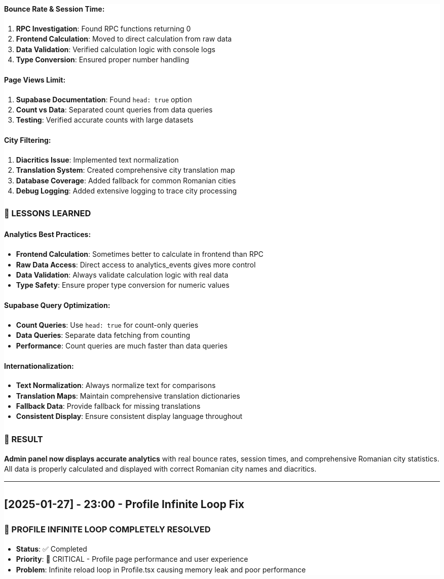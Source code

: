 #### **Bounce Rate & Session Time:**
1. **RPC Investigation**: Found RPC functions returning 0
2. **Frontend Calculation**: Moved to direct calculation from raw data
3. **Data Validation**: Verified calculation logic with console logs
4. **Type Conversion**: Ensured proper number handling

#### **Page Views Limit:**
1. **Supabase Documentation**: Found `head: true` option
2. **Count vs Data**: Separated count queries from data queries
3. **Testing**: Verified accurate counts with large datasets

#### **City Filtering:**
1. **Diacritics Issue**: Implemented text normalization
2. **Translation System**: Created comprehensive city translation map
3. **Database Coverage**: Added fallback for common Romanian cities
4. **Debug Logging**: Added extensive logging to trace city processing

### 📝 LESSONS LEARNED

#### **Analytics Best Practices:**
- **Frontend Calculation**: Sometimes better to calculate in frontend than RPC
- **Raw Data Access**: Direct access to analytics_events gives more control
- **Data Validation**: Always validate calculation logic with real data
- **Type Safety**: Ensure proper type conversion for numeric values

#### **Supabase Query Optimization:**
- **Count Queries**: Use `head: true` for count-only queries
- **Data Queries**: Separate data fetching from counting
- **Performance**: Count queries are much faster than data queries

#### **Internationalization:**
- **Text Normalization**: Always normalize text for comparisons
- **Translation Maps**: Maintain comprehensive translation dictionaries
- **Fallback Data**: Provide fallback for missing translations
- **Consistent Display**: Ensure consistent display language throughout

### 🎯 RESULT
**Admin panel now displays accurate analytics** with real bounce rates, session times, and comprehensive Romanian city statistics. All data is properly calculated and displayed with correct Romanian city names and diacritics.

---

## [2025-01-27] - 23:00 - Profile Infinite Loop Fix

### 🔄 PROFILE INFINITE LOOP COMPLETELY RESOLVED
- **Status**: ✅ Completed
- **Priority**: 🔴 CRITICAL - Profile page performance and user experience
- **Problem**: Infinite reload loop in Profile.tsx causing memory leak and poor performance
